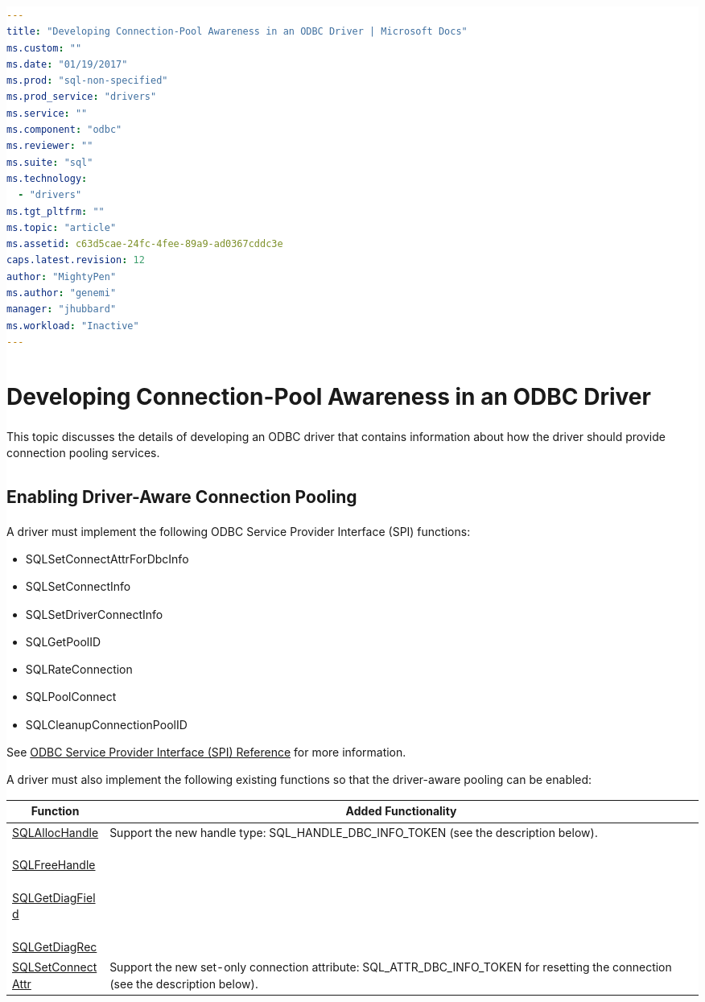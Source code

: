 ```yaml
---
title: "Developing Connection-Pool Awareness in an ODBC Driver | Microsoft Docs"
ms.custom: ""
ms.date: "01/19/2017"
ms.prod: "sql-non-specified"
ms.prod_service: "drivers"
ms.service: ""
ms.component: "odbc"
ms.reviewer: ""
ms.suite: "sql"
ms.technology: 
  - "drivers"
ms.tgt_pltfrm: ""
ms.topic: "article"
ms.assetid: c63d5cae-24fc-4fee-89a9-ad0367cddc3e
caps.latest.revision: 12
author: "MightyPen"
ms.author: "genemi"
manager: "jhubbard"
ms.workload: "Inactive"
---
```

# Developing Connection-Pool Awareness in an ODBC Driver
This topic discusses the details of developing an ODBC driver that contains information about how the driver should provide connection pooling services.  
  
## Enabling Driver-Aware Connection Pooling  
 A driver must implement the following ODBC Service Provider Interface (SPI) functions:  
  
-   SQLSetConnectAttrForDbcInfo  
  
-   SQLSetConnectInfo  
  
-   SQLSetDriverConnectInfo  
  
-   SQLGetPoolID  
  
-   SQLRateConnection  
  
-   SQLPoolConnect  
  
-   SQLCleanupConnectionPoolID  
  
 See [ODBC Service Provider Interface (SPI) Reference](../../../odbc/reference/syntax/odbc-service-provider-interface-spi-reference.md) for more information.  
  
 A driver must also implement the following existing functions so that the driver-aware pooling can be enabled:  
  
|Function|Added Functionality|  
|--------------|-------------------------|  
|[SQLAllocHandle](../../../odbc/reference/syntax/sqlallochandle-function.md)<br /><br /> [SQLFreeHandle](../../../odbc/reference/syntax/sqlfreehandle-function.md)<br /><br /> [SQLGetDiagField](../../../odbc/reference/syntax/sqlgetdiagfield-function.md)<br /><br /> [SQLGetDiagRec](../../../odbc/reference/syntax/sqlgetdiagrec-function.md)|Support the new handle type: SQL_HANDLE_DBC_INFO_TOKEN (see the description below).|  
|[SQLSetConnectAttr](../../../odbc/reference/syntax/sqlsetconnectattr-function.md)|Support the new set-only connection attribute: SQL_ATTR_DBC_INFO_TOKEN for resetting the connection (see the description below).|  
  